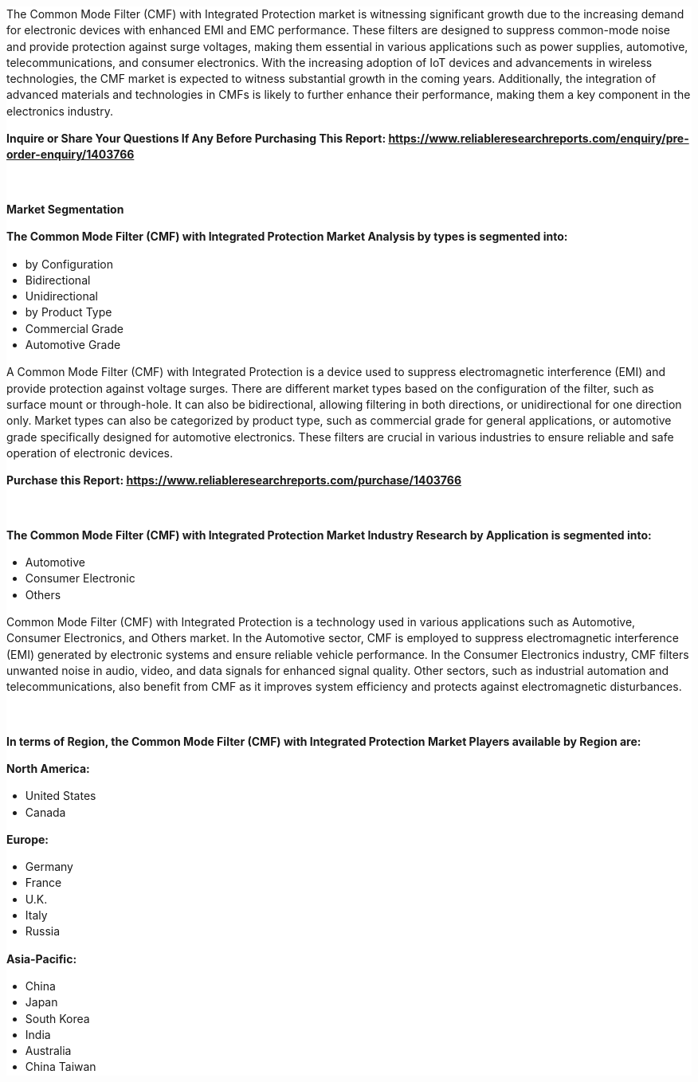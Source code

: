 <p><p>The Common Mode Filter (CMF) with Integrated Protection market is witnessing significant growth due to the increasing demand for electronic devices with enhanced EMI and EMC performance. These filters are designed to suppress common-mode noise and provide protection against surge voltages, making them essential in various applications such as power supplies, automotive, telecommunications, and consumer electronics. With the increasing adoption of IoT devices and advancements in wireless technologies, the CMF market is expected to witness substantial growth in the coming years. Additionally, the integration of advanced materials and technologies in CMFs is likely to further enhance their performance, making them a key component in the electronics industry.</p></p>
<p><strong>Inquire or Share Your Questions If Any Before Purchasing This Report: <a href="https://www.reliableresearchreports.com/enquiry/pre-order-enquiry/1403766">https://www.reliableresearchreports.com/enquiry/pre-order-enquiry/1403766</a></strong></p>
<p>&nbsp;</p>
<p><strong>Market Segmentation</strong></p>
<p><strong>The Common Mode Filter (CMF) with Integrated Protection Market Analysis by types is segmented into:</strong></p>
<p><ul><li>by Configuration</li><li>Bidirectional</li><li>Unidirectional</li><li>by Product Type</li><li>Commercial Grade</li><li>Automotive Grade</li></ul></p>
<p><p>A Common Mode Filter (CMF) with Integrated Protection is a device used to suppress electromagnetic interference (EMI) and provide protection against voltage surges. There are different market types based on the configuration of the filter, such as surface mount or through-hole. It can also be bidirectional, allowing filtering in both directions, or unidirectional for one direction only. Market types can also be categorized by product type, such as commercial grade for general applications, or automotive grade specifically designed for automotive electronics. These filters are crucial in various industries to ensure reliable and safe operation of electronic devices.</p></p>
<p><strong>Purchase this Report:&nbsp;<a href="https://www.reliableresearchreports.com/purchase/1403766">https://www.reliableresearchreports.com/purchase/1403766</a></strong></p>
<p>&nbsp;</p>
<p><strong>The Common Mode Filter (CMF) with Integrated Protection Market Industry Research by Application is segmented into:</strong></p>
<p><ul><li>Automotive</li><li>Consumer Electronic</li><li>Others</li></ul></p>
<p><p>Common Mode Filter (CMF) with Integrated Protection is a technology used in various applications such as Automotive, Consumer Electronics, and Others market. In the Automotive sector, CMF is employed to suppress electromagnetic interference (EMI) generated by electronic systems and ensure reliable vehicle performance. In the Consumer Electronics industry, CMF filters unwanted noise in audio, video, and data signals for enhanced signal quality. Other sectors, such as industrial automation and telecommunications, also benefit from CMF as it improves system efficiency and protects against electromagnetic disturbances.</p></p>
<p>&nbsp;</p>
<p><strong>In terms of Region, the Common Mode Filter (CMF) with Integrated Protection Market Players available by Region are:</strong></p>
<p>
    <p> <strong> North America: </strong>
        <ul>
            <li>United States</li>
            <li>Canada</li>
        </ul>
        </p> 
    <p> <strong> Europe: </strong>
        <ul>
            <li>Germany</li>
            <li>France</li>
            <li>U.K.</li>
            <li>Italy</li>
            <li>Russia</li>
        </ul>
        </p> 
    <p> <strong> Asia-Pacific: </strong>
        <ul>
            <li>China</li>
            <li>Japan</li>
            <li>South Korea</li>
            <li>India</li>
            <li>Australia</li>
            <li>China Taiwan</li>